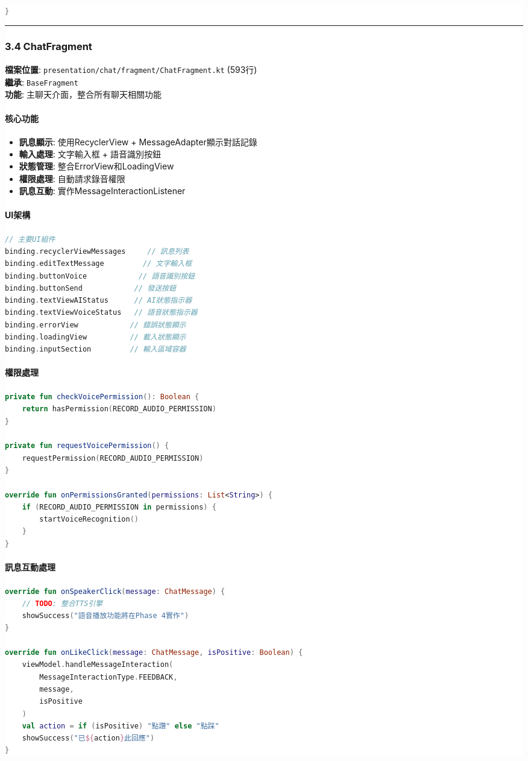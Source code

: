 ```kotlin
}
```

---

### 3.4 ChatFragment

**檔案位置**: `presentation/chat/fragment/ChatFragment.kt` (593行)  
**繼承**: `BaseFragment`  
**功能**: 主聊天介面，整合所有聊天相關功能

#### **核心功能**
- **訊息顯示**: 使用RecyclerView + MessageAdapter顯示對話記錄
- **輸入處理**: 文字輸入框 + 語音識別按鈕
- **狀態管理**: 整合ErrorView和LoadingView
- **權限處理**: 自動請求錄音權限
- **訊息互動**: 實作MessageInteractionListener

#### **UI架構**
```kotlin
// 主要UI組件
binding.recyclerViewMessages     // 訊息列表
binding.editTextMessage         // 文字輸入框
binding.buttonVoice            // 語音識別按鈕
binding.buttonSend            // 發送按鈕
binding.textViewAIStatus      // AI狀態指示器
binding.textViewVoiceStatus   // 語音狀態指示器
binding.errorView            // 錯誤狀態顯示
binding.loadingView          // 載入狀態顯示
binding.inputSection         // 輸入區域容器
```

#### **權限處理**
```kotlin
private fun checkVoicePermission(): Boolean {
    return hasPermission(RECORD_AUDIO_PERMISSION)
}

private fun requestVoicePermission() {
    requestPermission(RECORD_AUDIO_PERMISSION)
}

override fun onPermissionsGranted(permissions: List<String>) {
    if (RECORD_AUDIO_PERMISSION in permissions) {
        startVoiceRecognition()
    }
}
```

#### **訊息互動處理**
```kotlin
override fun onSpeakerClick(message: ChatMessage) {
    // TODO: 整合TTS引擎
    showSuccess("語音播放功能將在Phase 4實作")
}

override fun onLikeClick(message: ChatMessage, isPositive: Boolean) {
    viewModel.handleMessageInteraction(
        MessageInteractionType.FEEDBACK,
        message,
        isPositive
    )
    val action = if (isPositive) "點讚" else "點踩"
    showSuccess("已${action}此回應")
}
```